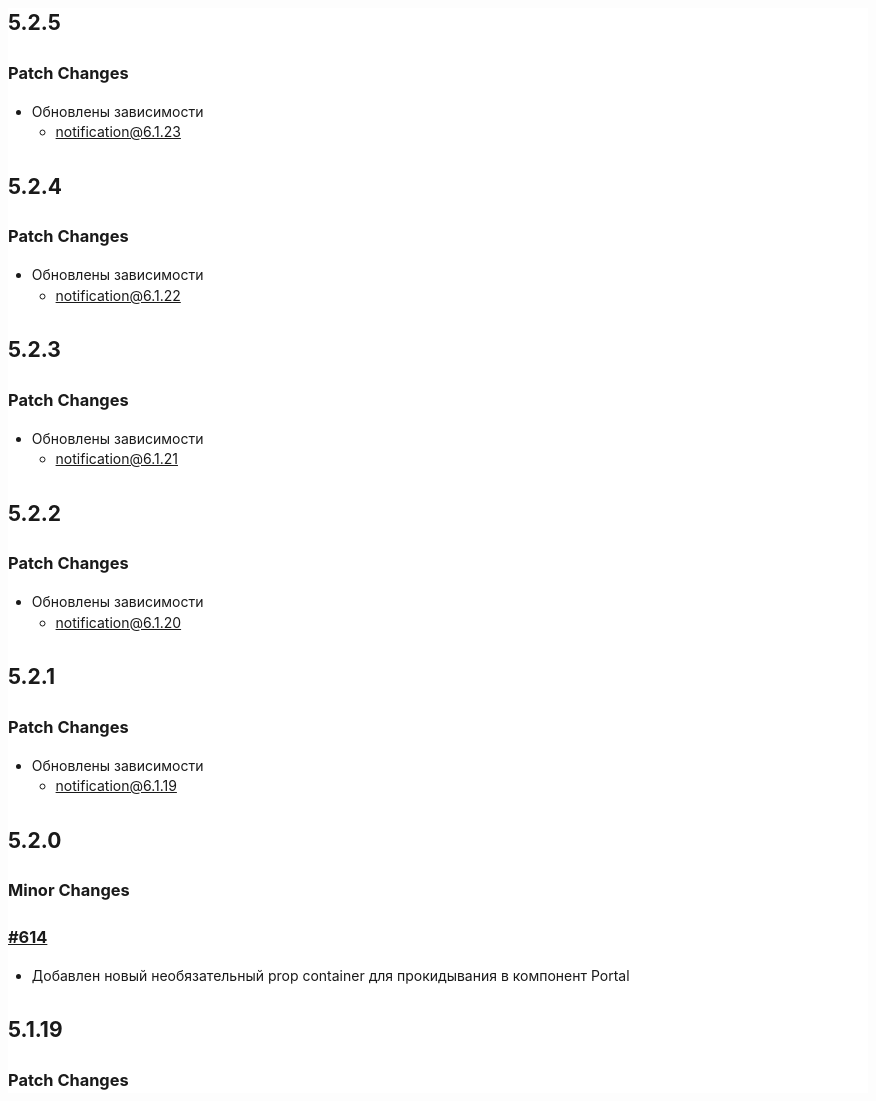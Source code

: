 ## 5.2.5

### Patch Changes

- Обновлены зависимости
    - notification@6.1.23

## 5.2.4

### Patch Changes

- Обновлены зависимости
    - notification@6.1.22

## 5.2.3

### Patch Changes

- Обновлены зависимости
    - notification@6.1.21

## 5.2.2

### Patch Changes

- Обновлены зависимости
    - notification@6.1.20

## 5.2.1

### Patch Changes

- Обновлены зависимости
    - notification@6.1.19

## 5.2.0

### Minor Changes

### [#614](https://github.com/core-ds/core-components/pull/614)

- Добавлен новый необязательный prop container для прокидывания в компонент Portal

## 5.1.19

### Patch Changes
